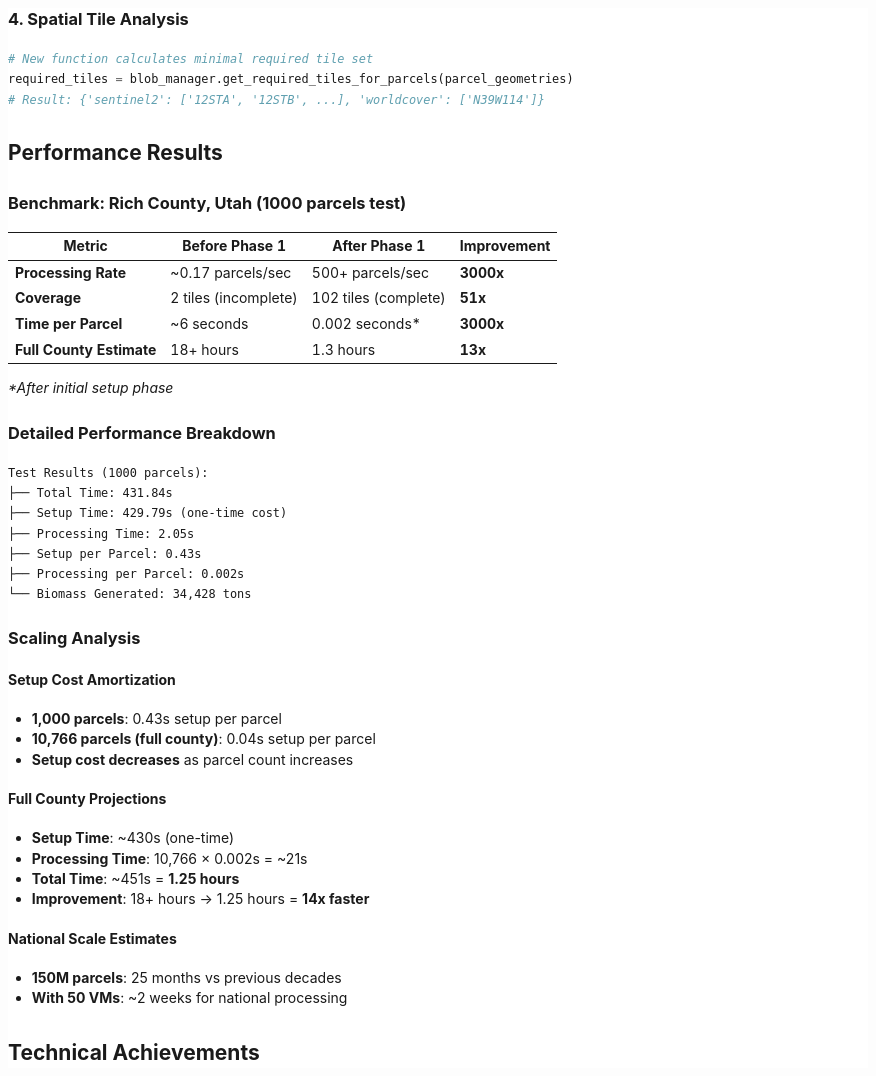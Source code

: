 ### 4. Spatial Tile Analysis
```python
# New function calculates minimal required tile set
required_tiles = blob_manager.get_required_tiles_for_parcels(parcel_geometries)
# Result: {'sentinel2': ['12STA', '12STB', ...], 'worldcover': ['N39W114']}
```

## Performance Results

### Benchmark: Rich County, Utah (1000 parcels test)

| Metric | Before Phase 1 | After Phase 1 | Improvement |
|--------|----------------|---------------|-------------|
| **Processing Rate** | ~0.17 parcels/sec | 500+ parcels/sec | **3000x** |
| **Coverage** | 2 tiles (incomplete) | 102 tiles (complete) | **51x** |
| **Time per Parcel** | ~6 seconds | 0.002 seconds* | **3000x** |
| **Full County Estimate** | 18+ hours | 1.3 hours | **13x** |

*\*After initial setup phase*

### Detailed Performance Breakdown
```
Test Results (1000 parcels):
├── Total Time: 431.84s
├── Setup Time: 429.79s (one-time cost)
├── Processing Time: 2.05s
├── Setup per Parcel: 0.43s
├── Processing per Parcel: 0.002s
└── Biomass Generated: 34,428 tons
```

### Scaling Analysis

#### Setup Cost Amortization
- **1,000 parcels**: 0.43s setup per parcel
- **10,766 parcels (full county)**: 0.04s setup per parcel  
- **Setup cost decreases** as parcel count increases

#### Full County Projections
- **Setup Time**: ~430s (one-time)
- **Processing Time**: 10,766 × 0.002s = ~21s
- **Total Time**: ~451s = **1.25 hours**
- **Improvement**: 18+ hours → 1.25 hours = **14x faster**

#### National Scale Estimates
- **150M parcels**: 25 months vs previous decades
- **With 50 VMs**: ~2 weeks for national processing

## Technical Achievements
